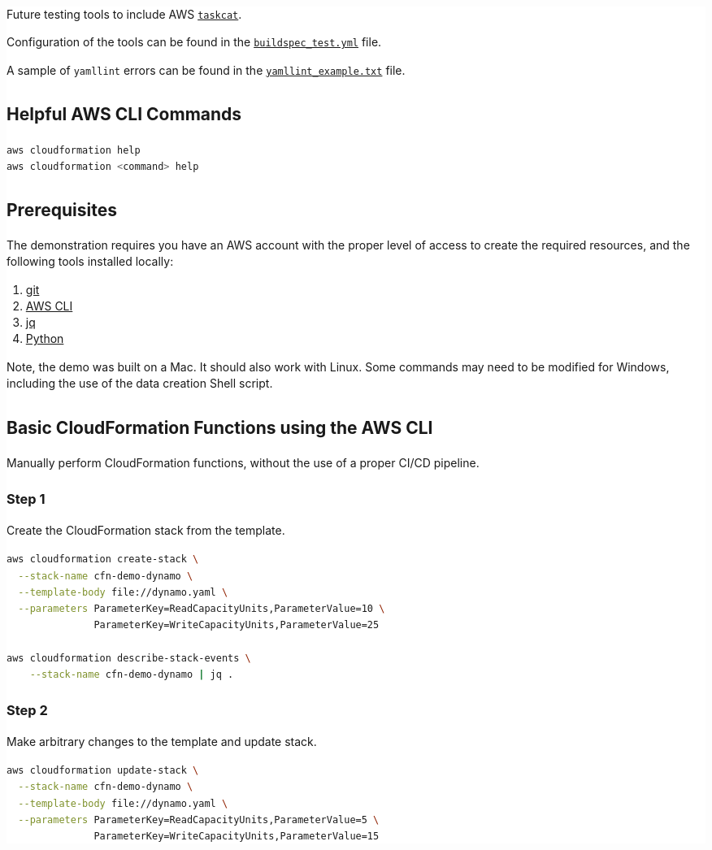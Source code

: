 Future testing tools to include AWS [`taskcat`](https://github.com/aws-quickstart/taskcat).

Configuration of the tools can be found in the [`buildspec_test.yml`](code-commit-source-code/buildspec_test.yml) file.

A sample of `yamllint` errors can be found in the [`yamllint_example.txt`](yamllint_example.txt) file.

## Helpful AWS CLI Commands

```bash
aws cloudformation help
aws cloudformation <command> help
```

## Prerequisites

The demonstration requires you have an AWS account with the proper level of access to create the required resources, and the following tools installed locally:

1. [git](https://git-scm.com/)
2. [AWS CLI](https://aws.amazon.com/cli/)
3. [jq](https://stedolan.github.io/jq/)
4. [Python](https://www.python.org/)

Note, the demo was built on a Mac. It should also work with Linux. Some commands may need to be modified for Windows, including the use of the data creation Shell script.

## Basic CloudFormation Functions using the AWS CLI

Manually perform CloudFormation functions, without the use of a proper CI/CD pipeline.

### Step 1

Create the CloudFormation stack from the template.

```bash
aws cloudformation create-stack \
  --stack-name cfn-demo-dynamo \
  --template-body file://dynamo.yaml \
  --parameters ParameterKey=ReadCapacityUnits,ParameterValue=10 \
               ParameterKey=WriteCapacityUnits,ParameterValue=25

aws cloudformation describe-stack-events \
    --stack-name cfn-demo-dynamo | jq .
```

### Step  2

Make arbitrary changes to the template and update stack.

```bash
aws cloudformation update-stack \
  --stack-name cfn-demo-dynamo \
  --template-body file://dynamo.yaml \
  --parameters ParameterKey=ReadCapacityUnits,ParameterValue=5 \
               ParameterKey=WriteCapacityUnits,ParameterValue=15
```

